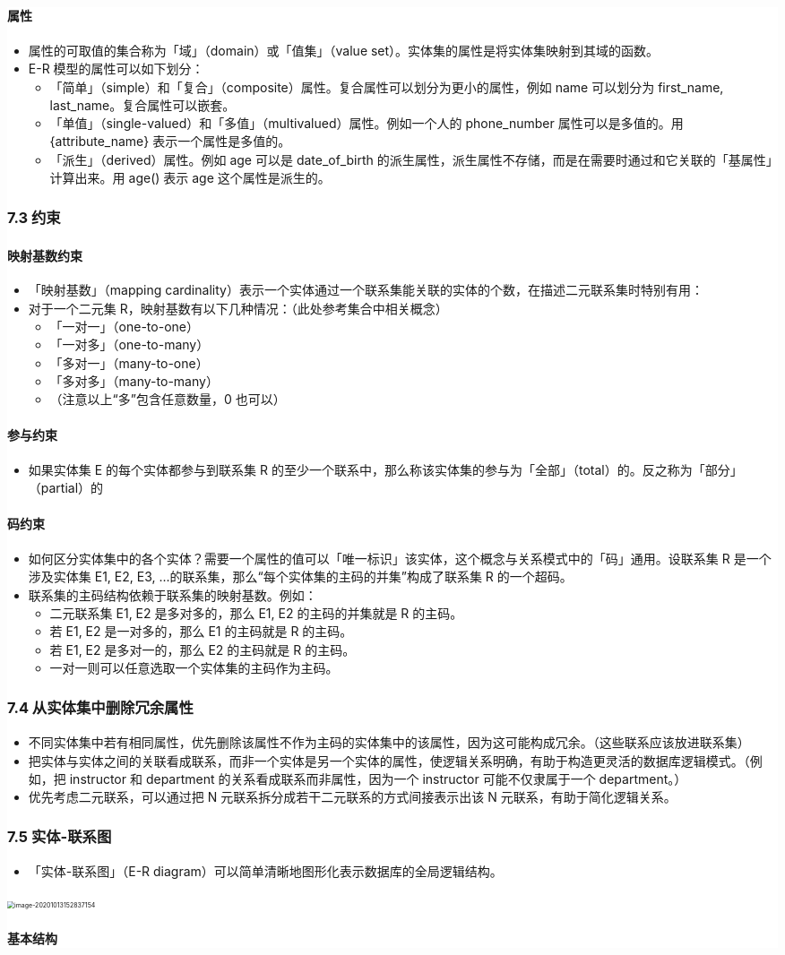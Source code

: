 #### 属性

* 属性的可取值的集合称为「域」（domain）或「值集」（value set）。实体集的属性是将实体集映射到其域的函数。
* E-R 模型的属性可以如下划分：
	* 「简单」（simple）和「复合」（composite）属性。复合属性可以划分为更小的属性，例如 name 可以划分为 first_name, last_name。复合属性可以嵌套。
	* 「单值」（single-valued）和「多值」（multivalued）属性。例如一个人的 phone_number 属性可以是多值的。用{attribute_name} 表示一个属性是多值的。
	* 「派生」（derived）属性。例如 age 可以是 date_of_birth 的派生属性，派生属性不存储，而是在需要时通过和它关联的「基属性」计算出来。用 age() 表示 age 这个属性是派生的。

### 7.3 约束

#### 映射基数约束

* 「映射基数」（mapping cardinality）表示一个实体通过一个联系集能关联的实体的个数，在描述二元联系集时特别有用：
* 对于一个二元集 R，映射基数有以下几种情况：（此处参考集合中相关概念）
	* 「一对一」（one-to-one）
	* 「一对多」（one-to-many）
	* 「多对一」（many-to-one）
	* 「多对多」（many-to-many）
	* （注意以上“多”包含任意数量，0 也可以）

#### 参与约束

* 如果实体集 E 的每个实体都参与到联系集 R 的至少一个联系中，那么称该实体集的参与为「全部」（total）的。反之称为「部分」（partial）的

#### 码约束

* 如何区分实体集中的各个实体？需要一个属性的值可以「唯一标识」该实体，这个概念与关系模式中的「码」通用。设联系集 R 是一个涉及实体集 E1, E2, E3, ...的联系集，那么“每个实体集的主码的并集”构成了联系集 R 的一个超码。
* 联系集的主码结构依赖于联系集的映射基数。例如：
	* 二元联系集 E1, E2 是多对多的，那么 E1, E2 的主码的并集就是 R 的主码。
	* 若 E1, E2 是一对多的，那么 E1 的主码就是 R 的主码。
	* 若 E1, E2 是多对一的，那么 E2 的主码就是 R 的主码。
	* 一对一则可以任意选取一个实体集的主码作为主码。

### 7.4 从实体集中删除冗余属性

* 不同实体集中若有相同属性，优先删除该属性不作为主码的实体集中的该属性，因为这可能构成冗余。（这些联系应该放进联系集）
* 把实体与实体之间的关联看成联系，而非一个实体是另一个实体的属性，使逻辑关系明确，有助于构造更灵活的数据库逻辑模式。（例如，把 instructor 和 department 的关系看成联系而非属性，因为一个 instructor 可能不仅隶属于一个 department。）
* 优先考虑二元联系，可以通过把 N 元联系拆分成若干二元联系的方式间接表示出该 N 元联系，有助于简化逻辑关系。

### 7.5 实体-联系图

* 「实体-联系图」（E-R diagram）可以简单清晰地图形化表示数据库的全局逻辑结构。





<img src="数据库.assets/image-20201013152837154.png" alt="image-20201013152837154" style="zoom:50%;" />

#### 基本结构
